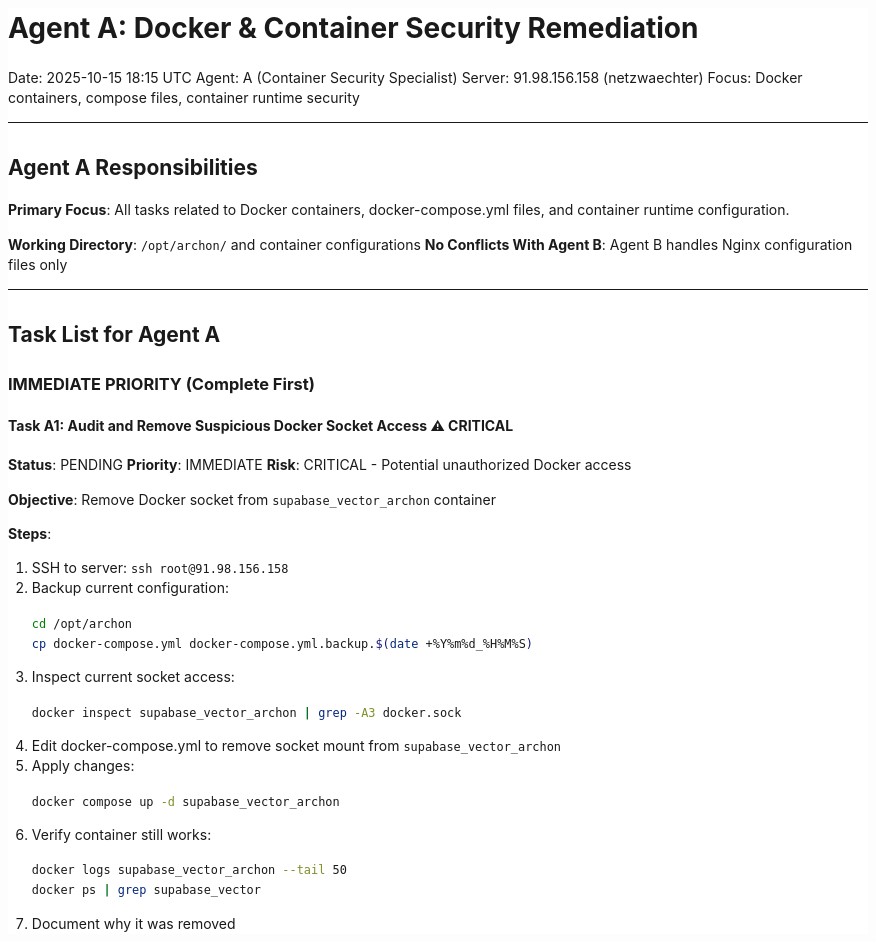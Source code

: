# Agent A: Docker & Container Security Remediation

Date: 2025-10-15 18:15 UTC
Agent: A (Container Security Specialist)
Server: 91.98.156.158 (netzwaechter)
Focus: Docker containers, compose files, container runtime security

---

## Agent A Responsibilities

**Primary Focus**: All tasks related to Docker containers, docker-compose.yml files, and container runtime configuration.

**Working Directory**: `/opt/archon/` and container configurations
**No Conflicts With Agent B**: Agent B handles Nginx configuration files only

---

## Task List for Agent A

### IMMEDIATE PRIORITY (Complete First)

#### Task A1: Audit and Remove Suspicious Docker Socket Access ⚠️ CRITICAL
**Status**: PENDING
**Priority**: IMMEDIATE
**Risk**: CRITICAL - Potential unauthorized Docker access

**Objective**: Remove Docker socket from `supabase_vector_archon` container

**Steps**:
1. SSH to server: `ssh root@91.98.156.158`
2. Backup current configuration:
   ```bash
   cd /opt/archon
   cp docker-compose.yml docker-compose.yml.backup.$(date +%Y%m%d_%H%M%S)
   ```
3. Inspect current socket access:
   ```bash
   docker inspect supabase_vector_archon | grep -A3 docker.sock
   ```
4. Edit docker-compose.yml to remove socket mount from `supabase_vector_archon`
5. Apply changes:
   ```bash
   docker compose up -d supabase_vector_archon
   ```
6. Verify container still works:
   ```bash
   docker logs supabase_vector_archon --tail 50
   docker ps | grep supabase_vector
   ```
7. Document why it was removed
